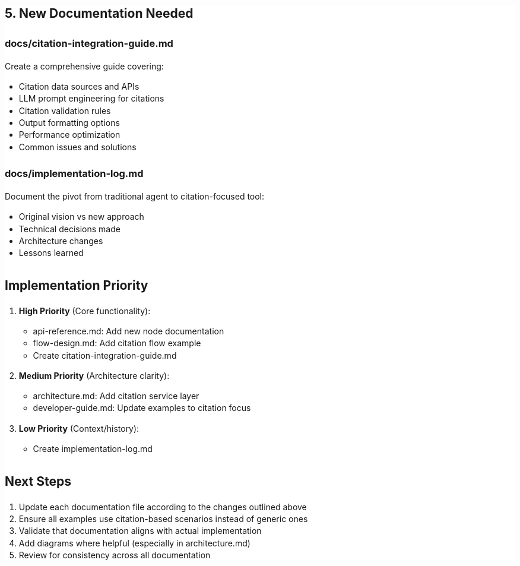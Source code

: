## 5. New Documentation Needed

### docs/citation-integration-guide.md
Create a comprehensive guide covering:
- Citation data sources and APIs
- LLM prompt engineering for citations
- Citation validation rules
- Output formatting options
- Performance optimization
- Common issues and solutions

### docs/implementation-log.md
Document the pivot from traditional agent to citation-focused tool:
- Original vision vs new approach
- Technical decisions made
- Architecture changes
- Lessons learned

## Implementation Priority

1. **High Priority** (Core functionality):
   - api-reference.md: Add new node documentation
   - flow-design.md: Add citation flow example
   - Create citation-integration-guide.md

2. **Medium Priority** (Architecture clarity):
   - architecture.md: Add citation service layer
   - developer-guide.md: Update examples to citation focus

3. **Low Priority** (Context/history):
   - Create implementation-log.md

## Next Steps

1. Update each documentation file according to the changes outlined above
2. Ensure all examples use citation-based scenarios instead of generic ones
3. Validate that documentation aligns with actual implementation
4. Add diagrams where helpful (especially in architecture.md)
5. Review for consistency across all documentation